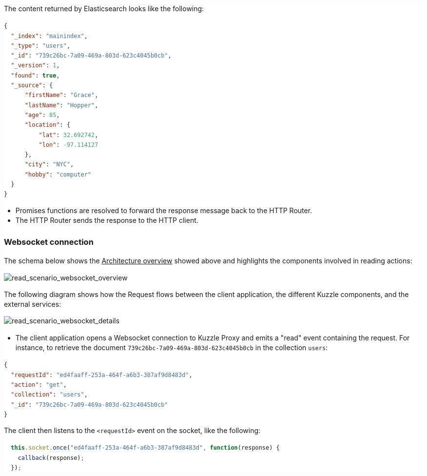 The content returned by Elasticsearch looks like the following:

```json
{
  "_index": "mainindex",
  "_type": "users",
  "_id": "739c26bc-7a09-469a-803d-623c4045b0cb",
  "_version": 1,
  "found": true,
  "_source": {
      "firstName": "Grace",
      "lastName": "Hopper",
      "age": 85,
      "location": {
          "lat": 32.692742,
          "lon": -97.114127
      },
      "city": "NYC",
      "hobby": "computer"
  }
}
```

* Promises functions are resolved to forward the response message back to the HTTP Router.
* The HTTP Router sends the response to the HTTP client.

### Websocket connection

The schema below shows the [Architecture overview](#kuzzle-in-depth) showed above and highlights the components involved in reading actions:

![read_scenario_websocket_overview](/assets/images/request-scenarios/read-websocket/overview.png)

The following diagram shows how the Request flows between the client application, the different Kuzzle components, and the external services:

![read_scenario_websocket_details](/assets/images/request-scenarios/read-websocket/details.png)

* The client application opens a Websocket connection to Kuzzle Proxy and emits a "read" event containing the request. For instance, to retrieve the document `739c26bc-7a09-469a-803d-623c4045b0cb` in the collection `users`:

```json
{
  "requestId": "ed4faaff-253a-464f-a6b3-387af9d8483d",
  "action": "get",
  "collection": "users",
  "_id": "739c26bc-7a09-469a-803d-623c4045b0cb"
}
```

The client then listens to the `<requestId>` event on the socket, like the following:

```javascript
  this.socket.once("ed4faaff-253a-464f-a6b3-387af9d8483d", function(response) {
    callback(response);
  });
```
